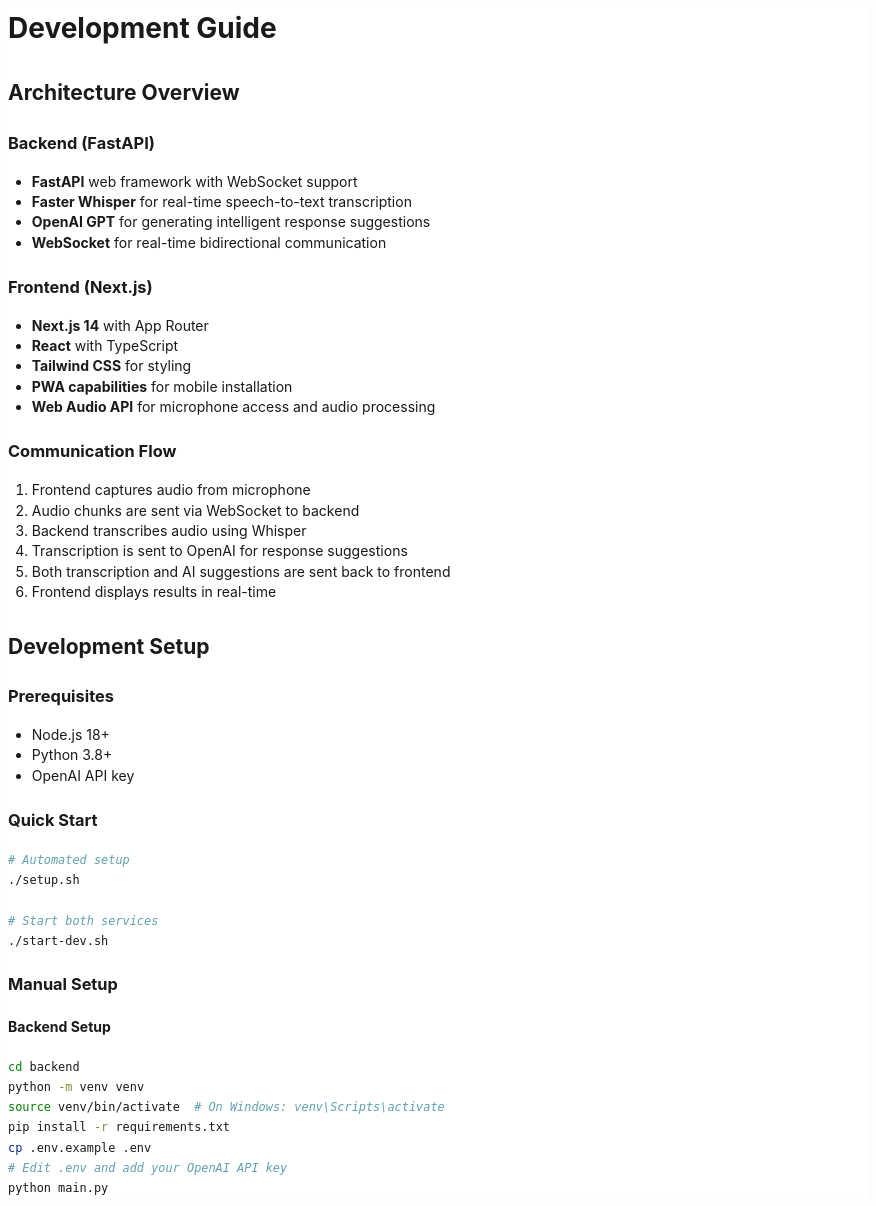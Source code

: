 # Development Guide

## Architecture Overview

### Backend (FastAPI)
- **FastAPI** web framework with WebSocket support
- **Faster Whisper** for real-time speech-to-text transcription
- **OpenAI GPT** for generating intelligent response suggestions
- **WebSocket** for real-time bidirectional communication

### Frontend (Next.js)
- **Next.js 14** with App Router
- **React** with TypeScript
- **Tailwind CSS** for styling
- **PWA capabilities** for mobile installation
- **Web Audio API** for microphone access and audio processing

### Communication Flow
1. Frontend captures audio from microphone
2. Audio chunks are sent via WebSocket to backend
3. Backend transcribes audio using Whisper
4. Transcription is sent to OpenAI for response suggestions
5. Both transcription and AI suggestions are sent back to frontend
6. Frontend displays results in real-time

## Development Setup

### Prerequisites
- Node.js 18+
- Python 3.8+
- OpenAI API key

### Quick Start
```bash
# Automated setup
./setup.sh

# Start both services
./start-dev.sh
```

### Manual Setup

#### Backend Setup
```bash
cd backend
python -m venv venv
source venv/bin/activate  # On Windows: venv\Scripts\activate
pip install -r requirements.txt
cp .env.example .env
# Edit .env and add your OpenAI API key
python main.py
```
